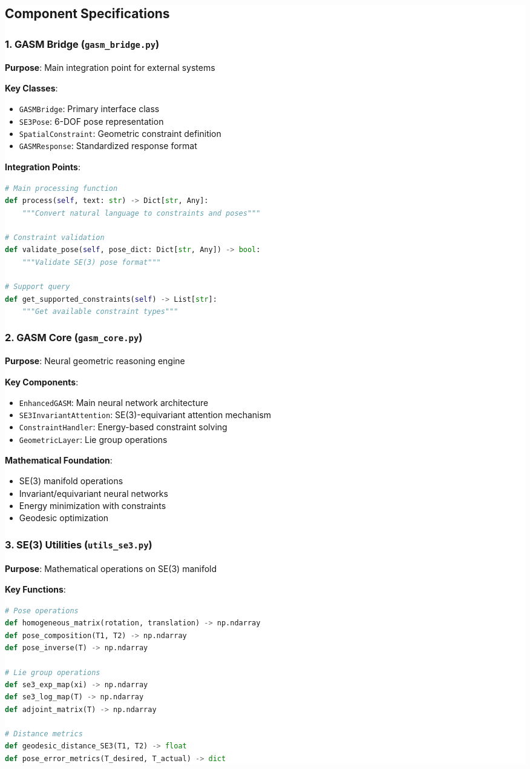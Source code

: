 ## Component Specifications

### 1. GASM Bridge (`gasm_bridge.py`)

**Purpose**: Main integration point for external systems

**Key Classes**:
- `GASMBridge`: Primary interface class
- `SE3Pose`: 6-DOF pose representation
- `SpatialConstraint`: Geometric constraint definition
- `GASMResponse`: Standardized response format

**Integration Points**:
```python
# Main processing function
def process(self, text: str) -> Dict[str, Any]:
    """Convert natural language to constraints and poses"""
    
# Constraint validation
def validate_pose(self, pose_dict: Dict[str, Any]) -> bool:
    """Validate SE(3) pose format"""
    
# Support query
def get_supported_constraints(self) -> List[str]:
    """Get available constraint types"""
```

### 2. GASM Core (`gasm_core.py`)

**Purpose**: Neural geometric reasoning engine

**Key Components**:
- `EnhancedGASM`: Main neural network architecture
- `SE3InvariantAttention`: SE(3)-equivariant attention mechanism
- `ConstraintHandler`: Energy-based constraint solving
- `GeometricLayer`: Lie group operations

**Mathematical Foundation**:
- SE(3) manifold operations
- Invariant/equivariant neural networks
- Energy minimization with constraints
- Geodesic optimization

### 3. SE(3) Utilities (`utils_se3.py`)

**Purpose**: Mathematical operations on SE(3) manifold

**Key Functions**:
```python
# Pose operations
def homogeneous_matrix(rotation, translation) -> np.ndarray
def pose_composition(T1, T2) -> np.ndarray
def pose_inverse(T) -> np.ndarray

# Lie group operations
def se3_exp_map(xi) -> np.ndarray
def se3_log_map(T) -> np.ndarray
def adjoint_matrix(T) -> np.ndarray

# Distance metrics
def geodesic_distance_SE3(T1, T2) -> float
def pose_error_metrics(T_desired, T_actual) -> dict
```

